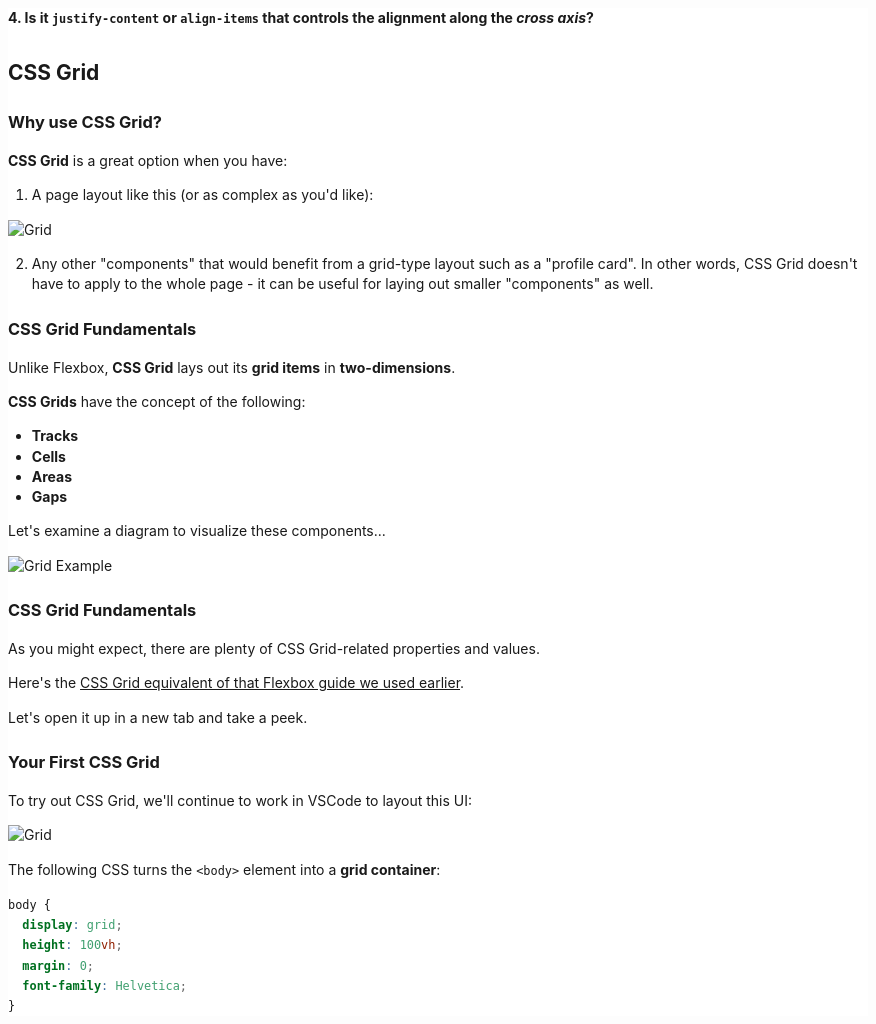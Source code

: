 **4. Is it `justify-content` or `align-items` that controls the alignment along the _cross axis_?**

## CSS Grid

### Why use CSS Grid?

**CSS Grid** is a great option when you have:

1.  A page layout like this (or as complex as you'd like):

![Grid](https://i.imgur.com/tkBPUd0.png)

2.  Any other "components" that would benefit from a grid-type layout such as a "profile card". In other words, CSS Grid doesn't have to apply to the whole page - it can be useful for laying out smaller "components" as well.

### CSS Grid Fundamentals

Unlike Flexbox, **CSS Grid** lays out its **grid items** in **two-dimensions**.

**CSS Grids** have the concept of the following:

- **Tracks**
- **Cells**
- **Areas**
- **Gaps**

Let's examine a diagram to visualize these components...

![Grid Example](https://i.imgur.com/yNTGxhx.png)

### CSS Grid Fundamentals

As you might expect, there are plenty of CSS Grid-related properties and values.

Here's the [CSS Grid equivalent of that Flexbox guide we used earlier](https://css-tricks.com/snippets/css/complete-guide-grid/).

Let's open it up in a new tab and take a peek.

### Your First CSS Grid

To try out CSS Grid, we'll continue to work in VSCode to layout this UI:

![Grid](https://i.imgur.com/gUpQxPC.png)

The following CSS turns the `<body>` element into a **grid container**:

```css
body {
  display: grid;
  height: 100vh;
  margin: 0;
  font-family: Helvetica;
}
```
